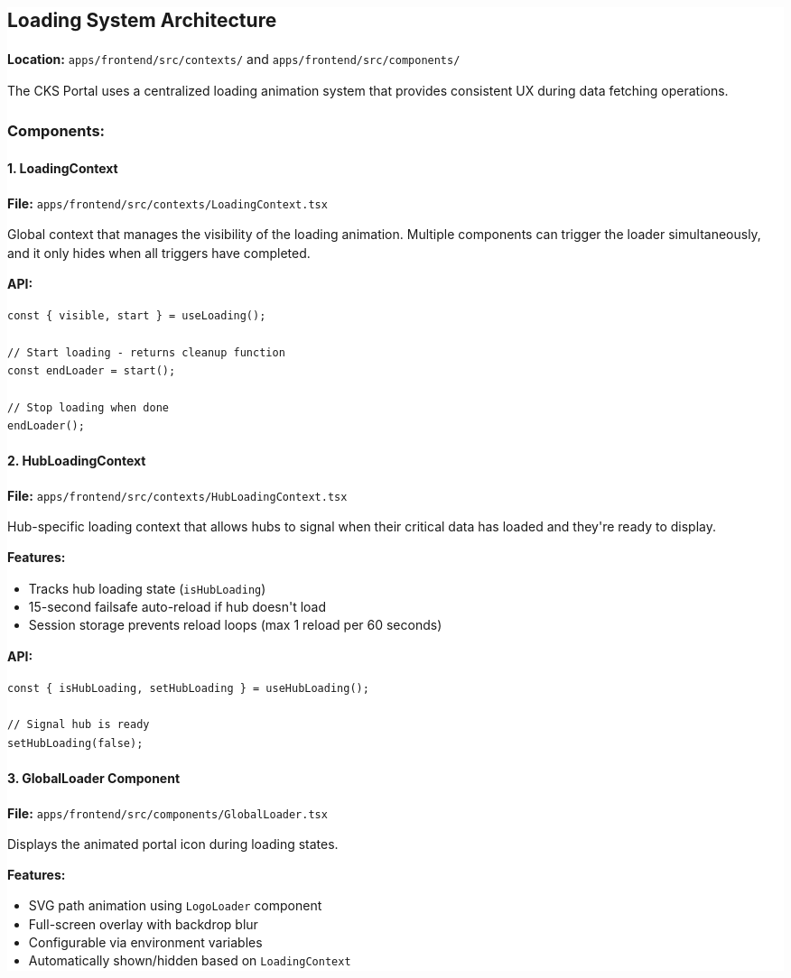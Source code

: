 
## Loading System Architecture

**Location:** `apps/frontend/src/contexts/` and `apps/frontend/src/components/`

The CKS Portal uses a centralized loading animation system that provides consistent UX during data fetching operations.

### Components:

#### 1. LoadingContext
**File:** `apps/frontend/src/contexts/LoadingContext.tsx`

Global context that manages the visibility of the loading animation. Multiple components can trigger the loader simultaneously, and it only hides when all triggers have completed.

**API:**
```tsx
const { visible, start } = useLoading();

// Start loading - returns cleanup function
const endLoader = start();

// Stop loading when done
endLoader();
```

#### 2. HubLoadingContext
**File:** `apps/frontend/src/contexts/HubLoadingContext.tsx`

Hub-specific loading context that allows hubs to signal when their critical data has loaded and they're ready to display.

**Features:**
- Tracks hub loading state (`isHubLoading`)
- 15-second failsafe auto-reload if hub doesn't load
- Session storage prevents reload loops (max 1 reload per 60 seconds)

**API:**
```tsx
const { isHubLoading, setHubLoading } = useHubLoading();

// Signal hub is ready
setHubLoading(false);
```

#### 3. GlobalLoader Component
**File:** `apps/frontend/src/components/GlobalLoader.tsx`

Displays the animated portal icon during loading states.

**Features:**
- SVG path animation using `LogoLoader` component
- Full-screen overlay with backdrop blur
- Configurable via environment variables
- Automatically shown/hidden based on `LoadingContext`
